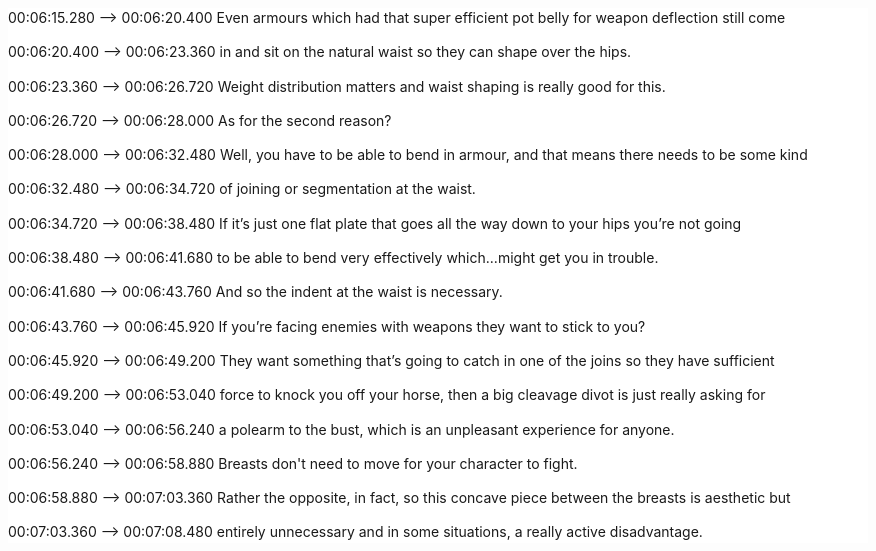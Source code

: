 00:06:15.280 --> 00:06:20.400
Even armours which had that super efficient
pot belly for weapon deflection still come

00:06:20.400 --> 00:06:23.360
in and sit on the natural waist so they can
shape over the hips.

00:06:23.360 --> 00:06:26.720
Weight distribution matters and waist shaping
is really good for this.

00:06:26.720 --> 00:06:28.000
As for the second reason?

00:06:28.000 --> 00:06:32.480
Well, you have to be able to bend in armour,
and that means there needs to be some kind

00:06:32.480 --> 00:06:34.720
of joining or segmentation at the waist.

00:06:34.720 --> 00:06:38.480
If it’s just one flat plate that goes all
the way down to your hips you’re not going

00:06:38.480 --> 00:06:41.680
to be able to bend very effectively which...might
get you in trouble.

00:06:41.680 --> 00:06:43.760
And so the indent at the waist is necessary.

00:06:43.760 --> 00:06:45.920
If you’re facing enemies with weapons they
want to stick to you?

00:06:45.920 --> 00:06:49.200
They want something that’s going to catch
in one of the joins so they have sufficient

00:06:49.200 --> 00:06:53.040
force to knock you off your horse, then a
big cleavage divot is just really asking for

00:06:53.040 --> 00:06:56.240
a polearm to the bust, which is an unpleasant
experience for anyone.

00:06:56.240 --> 00:06:58.880
Breasts don't need to move for your character
to fight.

00:06:58.880 --> 00:07:03.360
Rather the opposite, in fact, so this concave
piece between the breasts is aesthetic but

00:07:03.360 --> 00:07:08.480
entirely unnecessary and in some situations,
a really active disadvantage.
